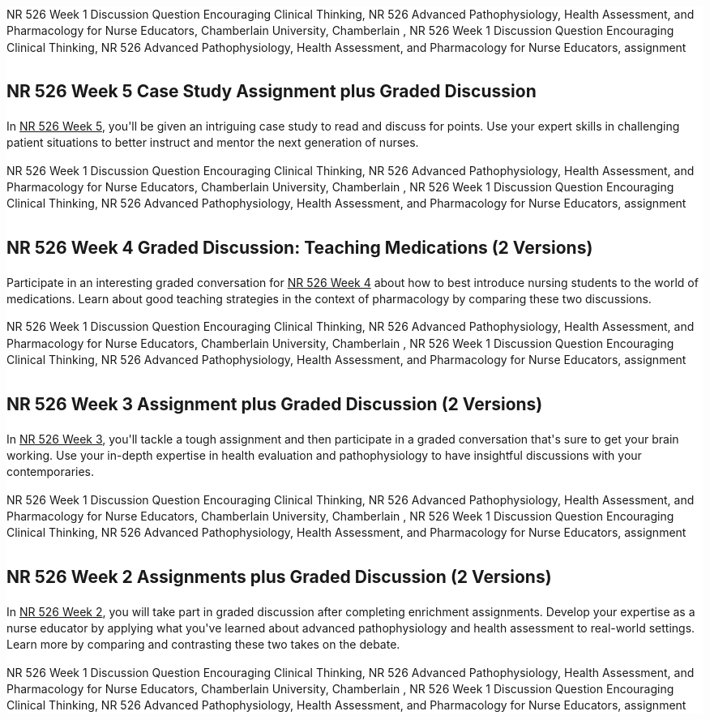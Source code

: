 NR 526 Week 1 Discussion Question Encouraging Clinical Thinking, NR 526 Advanced Pathophysiology, Health Assessment, and Pharmacology for Nurse Educators, Chamberlain University, Chamberlain , NR 526 Week 1 Discussion Question Encouraging Clinical Thinking, NR 526 Advanced Pathophysiology, Health Assessment, and Pharmacology for Nurse Educators, assignment

## NR 526 Week 5 Case Study Assignment plus Graded Discussion

In [NR 526 Week 5](http://www.nursingschooltutors.com/), you'll be given an intriguing case study to read and discuss for points. Use your expert skills in challenging patient situations to better instruct and mentor the next generation of nurses.

NR 526 Week 1 Discussion Question Encouraging Clinical Thinking, NR 526 Advanced Pathophysiology, Health Assessment, and Pharmacology for Nurse Educators, Chamberlain University, Chamberlain , NR 526 Week 1 Discussion Question Encouraging Clinical Thinking, NR 526 Advanced Pathophysiology, Health Assessment, and Pharmacology for Nurse Educators, assignment

## NR 526 Week 4 Graded Discussion: Teaching Medications (2 Versions)

Participate in an interesting graded conversation for [NR 526 Week 4](http://www.nursingschooltutors.com/) about how to best introduce nursing students to the world of medications. Learn about good teaching strategies in the context of pharmacology by comparing these two discussions.

NR 526 Week 1 Discussion Question Encouraging Clinical Thinking, NR 526 Advanced Pathophysiology, Health Assessment, and Pharmacology for Nurse Educators, Chamberlain University, Chamberlain , NR 526 Week 1 Discussion Question Encouraging Clinical Thinking, NR 526 Advanced Pathophysiology, Health Assessment, and Pharmacology for Nurse Educators, assignment

## NR 526 Week 3 Assignment plus Graded Discussion (2 Versions)

In [NR 526 Week 3](http://www.nursingschooltutors.com/), you'll tackle a tough assignment and then participate in a graded conversation that's sure to get your brain working. Use your in-depth expertise in health evaluation and pathophysiology to have insightful discussions with your contemporaries.

NR 526 Week 1 Discussion Question Encouraging Clinical Thinking, NR 526 Advanced Pathophysiology, Health Assessment, and Pharmacology for Nurse Educators, Chamberlain University, Chamberlain , NR 526 Week 1 Discussion Question Encouraging Clinical Thinking, NR 526 Advanced Pathophysiology, Health Assessment, and Pharmacology for Nurse Educators, assignment

## NR 526 Week 2 Assignments plus Graded Discussion (2 Versions)

In [NR 526 Week 2](http://www.nursingschooltutors.com/), you will take part in graded discussion after completing enrichment assignments. Develop your expertise as a nurse educator by applying what you've learned about advanced pathophysiology and health assessment to real-world settings. Learn more by comparing and contrasting these two takes on the debate.

NR 526 Week 1 Discussion Question Encouraging Clinical Thinking, NR 526 Advanced Pathophysiology, Health Assessment, and Pharmacology for Nurse Educators, Chamberlain University, Chamberlain , NR 526 Week 1 Discussion Question Encouraging Clinical Thinking, NR 526 Advanced Pathophysiology, Health Assessment, and Pharmacology for Nurse Educators, assignment
